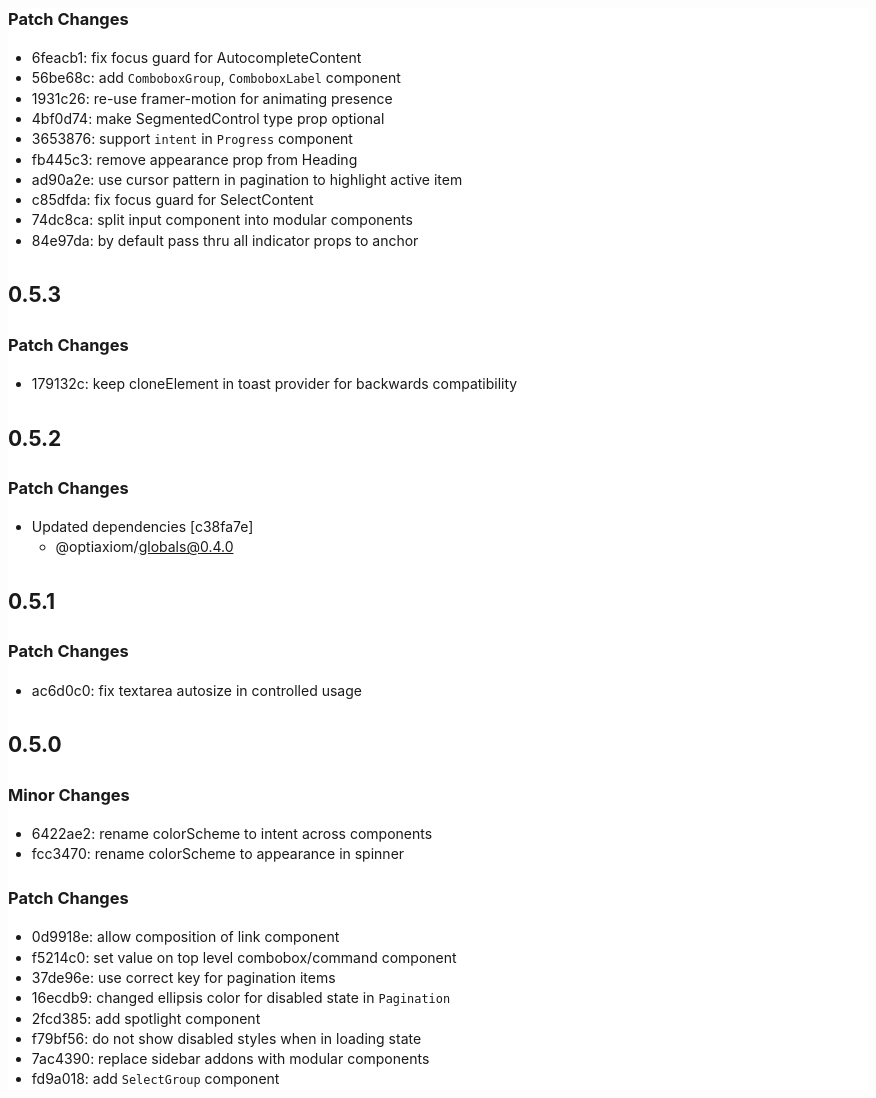 ### Patch Changes

- 6feacb1: fix focus guard for AutocompleteContent
- 56be68c: add `ComboboxGroup`, `ComboboxLabel` component
- 1931c26: re-use framer-motion for animating presence
- 4bf0d74: make SegmentedControl type prop optional
- 3653876: support `intent` in `Progress` component
- fb445c3: remove appearance prop from Heading
- ad90a2e: use cursor pattern in pagination to highlight active item
- c85dfda: fix focus guard for SelectContent
- 74dc8ca: split input component into modular components
- 84e97da: by default pass thru all indicator props to anchor

## 0.5.3

### Patch Changes

- 179132c: keep cloneElement in toast provider for backwards compatibility

## 0.5.2

### Patch Changes

- Updated dependencies [c38fa7e]
  - @optiaxiom/globals@0.4.0

## 0.5.1

### Patch Changes

- ac6d0c0: fix textarea autosize in controlled usage

## 0.5.0

### Minor Changes

- 6422ae2: rename colorScheme to intent across components
- fcc3470: rename colorScheme to appearance in spinner

### Patch Changes

- 0d9918e: allow composition of link component
- f5214c0: set value on top level combobox/command component
- 37de96e: use correct key for pagination items
- 16ecdb9: changed ellipsis color for disabled state in `Pagination`
- 2fcd385: add spotlight component
- f79bf56: do not show disabled styles when in loading state
- 7ac4390: replace sidebar addons with modular components
- fd9a018: add `SelectGroup` component
